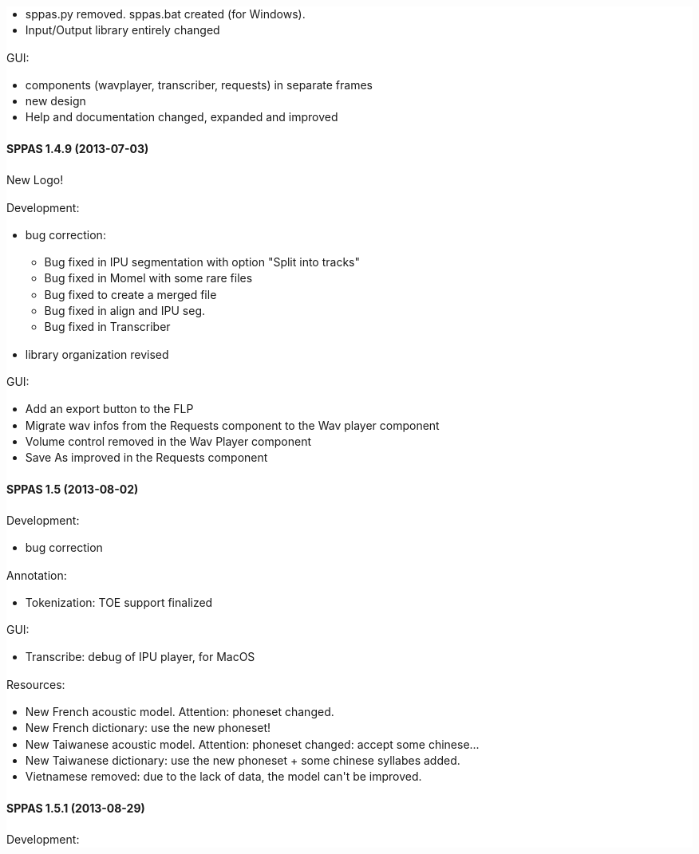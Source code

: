   - sppas.py removed. sppas.bat created (for Windows).
  - Input/Output library entirely changed


GUI:

  - components (wavplayer, transcriber, requests) in separate frames
  - new design
  - Help and documentation changed, expanded and improved


#### SPPAS 1.4.9 (2013-07-03)

New Logo!

Development:

  - bug correction:

      - Bug fixed in IPU segmentation with option "Split into tracks"
      - Bug fixed in Momel with some rare files
      - Bug fixed to create a merged file
      - Bug fixed in align and IPU seg.
      - Bug fixed in Transcriber

  - library organization revised

GUI:

  - Add an export button to the FLP
  - Migrate wav infos from the Requests component to the Wav player component
  - Volume control removed in the Wav Player component
  - Save As improved in the Requests component


#### SPPAS 1.5 (2013-08-02)

Development:

  - bug correction

Annotation:

   - Tokenization: TOE support finalized

GUI:

   - Transcribe: debug of IPU player, for MacOS

Resources:

  - New French acoustic model. Attention: phoneset changed.
  - New French dictionary: use the new phoneset!
  - New Taiwanese acoustic model. Attention: phoneset changed: accept some chinese...
  - New Taiwanese dictionary: use the new phoneset + some chinese syllabes added.
  - Vietnamese removed: due to the lack of data, the model can't be improved.


#### SPPAS 1.5.1 (2013-08-29)

Development:
